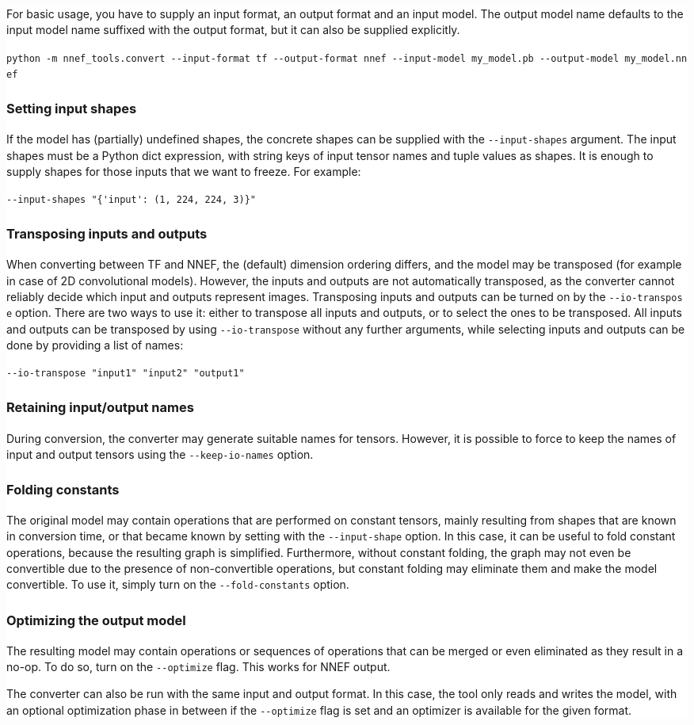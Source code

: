 For basic usage, you have to supply an input format, an output format and an input model. The output model name defaults to the input model name suffixed with the output format, but it can also be supplied explicitly.

```
python -m nnef_tools.convert --input-format tf --output-format nnef --input-model my_model.pb --output-model my_model.nnef 
```

### Setting input shapes

If the model has (partially) undefined shapes, the concrete shapes can be supplied with the `--input-shapes` argument. The input shapes must be a Python dict expression, with string keys of input tensor names and tuple values as shapes. It is enough to supply shapes for those inputs that we want to freeze. For example:

```
--input-shapes "{'input': (1, 224, 224, 3)}"
```

### Transposing inputs and outputs

When converting between TF and NNEF, the (default) dimension ordering differs, and the model may be transposed (for example in case of 2D convolutional models). However, the inputs and outputs are not automatically transposed, as the converter cannot reliably decide which input and outputs represent images. Transposing inputs and outputs can be turned on by the `--io-transpose` option. There are two ways to use it: either to transpose all inputs and outputs, or to select the ones to be transposed. All inputs and outputs can be transposed by using `--io-transpose` without any further arguments, while selecting inputs and outputs can be done by providing a list of names:

```
--io-transpose "input1" "input2" "output1"
```

### Retaining input/output names

During conversion, the converter may generate suitable names for tensors. However, it is possible to force to keep the names of input and output tensors using the `--keep-io-names` option. 


### Folding constants

The original model may contain operations that are performed on constant tensors, mainly resulting from shapes that are known in conversion time, or that became known by setting with the `--input-shape` option. In this case, it can be useful to fold constant operations, because the resulting graph is simplified. Furthermore, without constant folding, the graph may not even be convertible due to the presence of non-convertible operations, but constant folding may eliminate them and make the model convertible. To use it, simply turn on the `--fold-constants` option.

### Optimizing the output model

The resulting model may contain operations or sequences of operations that can be merged or even eliminated as they result in a no-op. To do so, turn on the `--optimize` flag. This works for NNEF output.

The converter can also be run with the same input and output format. In this case, the tool only reads and writes the model, with an optional optimization phase in between if the `--optimize` flag is set and an optimizer is available for the given format.
